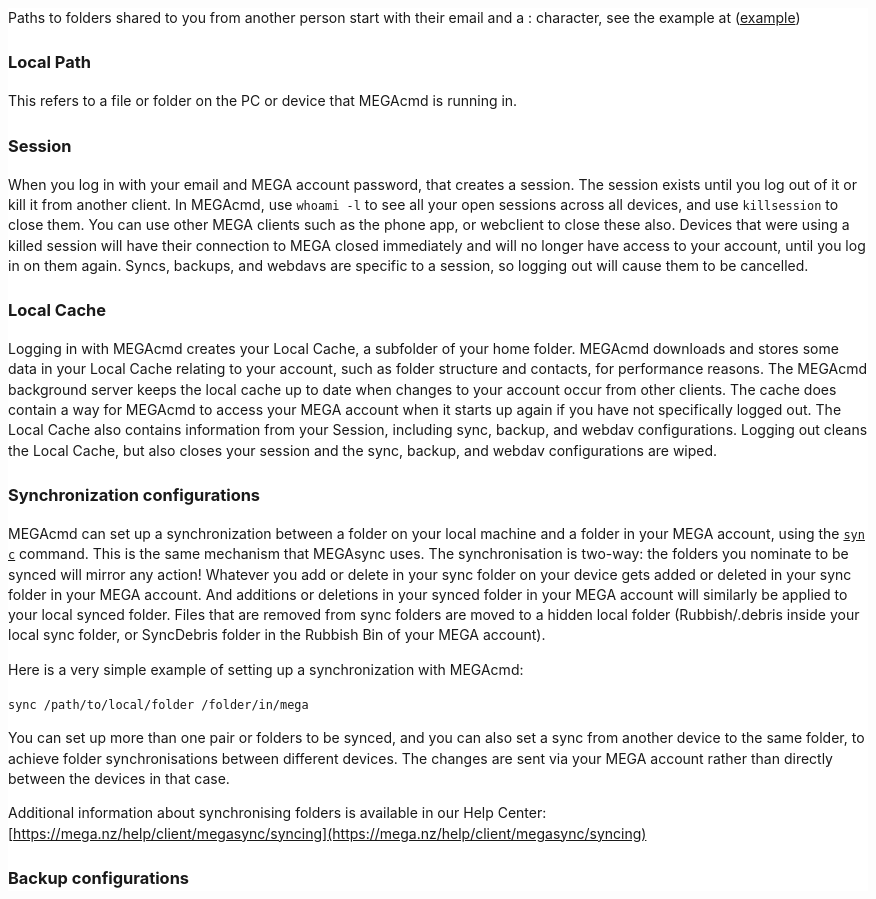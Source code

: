 Paths to folders shared to you from another person start with their email and a : character, see the example at ([example](https://github.com/meganz/MEGAcmd/blob/master/UserGuide.md#shared-folders-example))

### Local Path

This refers to a file or folder on the PC or device that MEGAcmd is running in.

### Session

When you log in with your email and MEGA account password, that creates a session. The session exists until you log out of it or kill it from another client. In MEGAcmd, use `whoami -l` to see all your open sessions across all devices, and use `killsession` to close them. You can use other MEGA clients such as the phone app, or webclient to close these also. Devices that were using a killed session will have their connection to MEGA closed immediately and will no longer have access to your account, until you log in on them again. Syncs, backups, and webdavs are specific to a session, so logging out will cause them to be cancelled.

### Local Cache

Logging in with MEGAcmd creates your Local Cache, a subfolder of your home folder. MEGAcmd downloads and stores some data in your Local Cache relating to your account, such as folder structure and contacts, for performance reasons. The MEGAcmd background server keeps the local cache up to date when changes to your account occur from other clients. The cache does contain a way for MEGAcmd to access your MEGA account when it starts up again if you have not specifically logged out. The Local Cache also contains information from your Session, including sync, backup, and webdav configurations. Logging out cleans the Local Cache, but also closes your session and the sync, backup, and webdav configurations are wiped.

### Synchronization configurations

MEGAcmd can set up a synchronization between a folder on your local machine and a folder in your MEGA account, using the [`sync`](https://github.com/meganz/MEGAcmd/blob/master/UserGuide.md#sync) command. This is the same mechanism that MEGAsync uses. The synchronisation is two-way: the folders you nominate to be synced will mirror any action! Whatever you add or delete in your sync folder on your device gets added or deleted in your sync folder in your MEGA account. And additions or deletions in your synced folder in your MEGA account will similarly be applied to your local synced folder. Files that are removed from sync folders are moved to a hidden local folder (Rubbish/.debris inside your local sync folder, or SyncDebris folder in the Rubbish Bin of your MEGA account).

Here is a very simple example of setting up a synchronization with MEGAcmd:

````
sync /path/to/local/folder /folder/in/mega
````

You can set up more than one pair or folders to be synced, and you can also set a sync from another device to the same folder, to achieve folder synchronisations between different devices. The changes are sent via your MEGA account rather than directly between the devices in that case.

Additional information about synchronising folders is available in our Help Center: [https://mega.nz/help/client/megasync/syncing](https://mega.nz/help/client/megasync/syncing)

### Backup configurations
